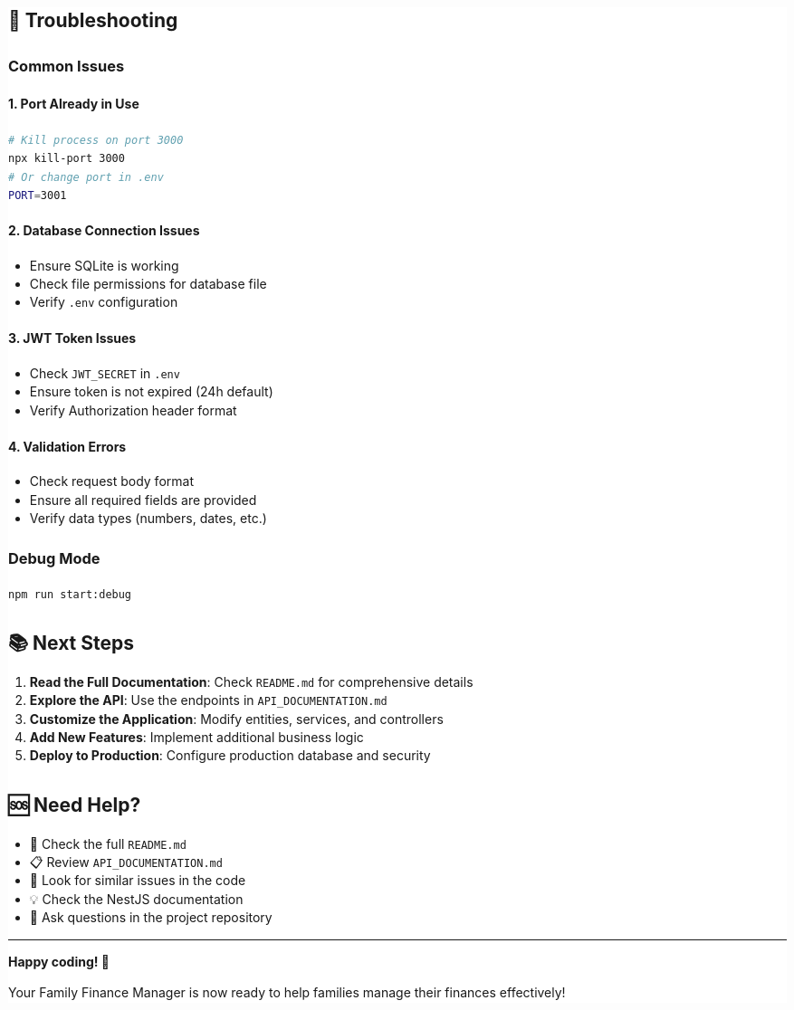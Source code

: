 ## 🐛 Troubleshooting

### Common Issues

#### 1. **Port Already in Use**
```bash
# Kill process on port 3000
npx kill-port 3000
# Or change port in .env
PORT=3001
```

#### 2. **Database Connection Issues**
- Ensure SQLite is working
- Check file permissions for database file
- Verify `.env` configuration

#### 3. **JWT Token Issues**
- Check `JWT_SECRET` in `.env`
- Ensure token is not expired (24h default)
- Verify Authorization header format

#### 4. **Validation Errors**
- Check request body format
- Ensure all required fields are provided
- Verify data types (numbers, dates, etc.)

### Debug Mode
```bash
npm run start:debug
```

## 📚 Next Steps

1. **Read the Full Documentation**: Check `README.md` for comprehensive details
2. **Explore the API**: Use the endpoints in `API_DOCUMENTATION.md`
3. **Customize the Application**: Modify entities, services, and controllers
4. **Add New Features**: Implement additional business logic
5. **Deploy to Production**: Configure production database and security

## 🆘 Need Help?

- 📖 Check the full `README.md`
- 📋 Review `API_DOCUMENTATION.md`
- 🐛 Look for similar issues in the code
- 💡 Check the NestJS documentation
- 🚀 Ask questions in the project repository

---

**Happy coding! 🎉**

Your Family Finance Manager is now ready to help families manage their finances effectively!
